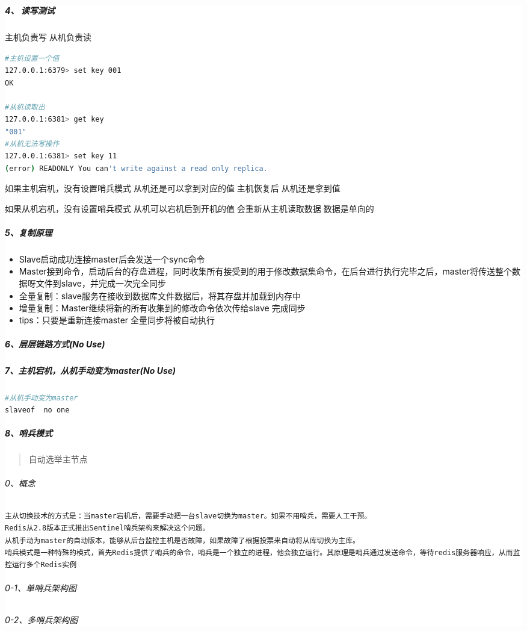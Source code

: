 ##### 4、 读写测试

主机负责写 从机负责读

```bash
#主机设置一个值
127.0.0.1:6379> set key 001
OK

#从机读取出
127.0.0.1:6381> get key
"001"
#从机无法写操作
127.0.0.1:6381> set key 11
(error) READONLY You can't write against a read only replica.
```

如果主机宕机，没有设置哨兵模式 从机还是可以拿到对应的值 主机恢复后 从机还是拿到值

如果从机宕机，没有设置哨兵模式 从机可以宕机后到开机的值 会重新从主机读取数据 数据是单向的

##### 5、复制原理

- Slave启动成功连接master后会发送一个sync命令
- Master接到命令，启动后台的存盘进程，同时收集所有接受到的用于修改数据集命令，在后台进行执行完毕之后，master将传送整个数据呀文件到slave，并完成一次完全同步
- 全量复制：slave服务在接收到数据库文件数据后，将其存盘并加载到内存中
- 增量复制：Master继续将新的所有收集到的修改命令依次传给slave 完成同步
- tips：只要是重新连接master 全量同步将被自动执行



##### 6、层层链路方式(No Use)



##### 7、主机宕机，从机手动变为master(No Use)

```bash
#从机手动变为master
slaveof  no one 
```

##### 8、哨兵模式

> 自动选举主节点

###### 0、概念

```
主从切换技术的方式是：当master宕机后，需要手动把一台slave切换为master。如果不用哨兵，需要人工干预。
Redis从2.8版本正式推出Sentinel哨兵架构来解决这个问题。
从机手动为master的自动版本，能够从后台监控主机是否故障，如果故障了根据投票来自动将从库切换为主库。
哨兵模式是一种特殊的模式，首先Redis提供了哨兵的命令，哨兵是一个独立的进程，他会独立运行。其原理是哨兵通过发送命令，等待redis服务器响应，从而监控运行多个Redis实例
```

###### 0-1、单哨兵架构图



###### 0-2、多哨兵架构图
